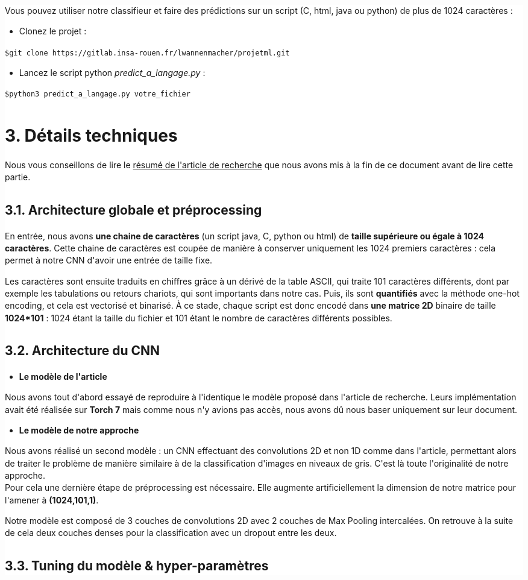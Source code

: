Vous pouvez utiliser notre classifieur et faire des prédictions sur un script (C, html, java ou python) de plus de 1024 caractères :

- Clonez le projet :
```
$git clone https://gitlab.insa-rouen.fr/lwannenmacher/projetml.git
```
- Lancez le script python *predict_a_langage.py* :
```
$python3 predict_a_langage.py votre_fichier
```
# 3. Détails techniques

Nous vous conseillons de lire le [résumé de l'article de recherche](#4-résumé-de-larticle-de-recherche) que nous avons mis à la fin de ce document avant de lire cette partie. 

## 3.1. Architecture globale et préprocessing

En entrée, nous avons **une chaine de caractères** (un script java, C, python ou html) de **taille supérieure ou égale à 1024 caractères**. Cette chaine de caractères est coupée de manière à conserver uniquement les 1024 premiers caractères : cela permet à notre CNN d'avoir une entrée de taille fixe. 

Les caractères sont ensuite traduits en chiffres grâce à un dérivé de la table ASCII, qui traite 101 caractères différents, dont par exemple les tabulations ou retours chariots, qui sont importants dans notre cas. Puis, ils sont **quantifiés** avec la méthode one-hot encoding, et cela est vectorisé et binarisé. À ce stade, chaque script est donc encodé dans **une matrice 2D** binaire de taille **1024*101** : 1024 étant la taille du fichier et 101 étant le nombre de caractères différents possibles. 

## 3.2. Architecture du CNN

- __Le modèle de l'article__

Nous avons tout d'abord essayé de reproduire à l'identique le modèle proposé dans l'article de recherche. Leurs implémentation avait été réalisée sur __Torch 7__ mais comme nous n'y avions pas accès, nous avons dû nous baser uniquement sur leur document.


- __Le modèle de notre approche__

Nous avons réalisé un second modèle : un CNN effectuant des convolutions 2D et non 1D comme dans l'article, permettant alors de traiter le problème de manière similaire à de la classification d'images en niveaux de gris. C'est là toute l'originalité de notre approche.   
Pour cela une dernière étape de préprocessing est nécessaire. Elle augmente artificiellement la dimension de notre matrice pour l'amener à **(1024,101,1)**.

Notre modèle est composé de 3 couches de convolutions 2D avec 2 couches de Max Pooling intercalées. On retrouve à la suite de cela deux couches denses pour la classification avec un dropout entre les deux.



## 3.3. Tuning du modèle & hyper-paramètres
